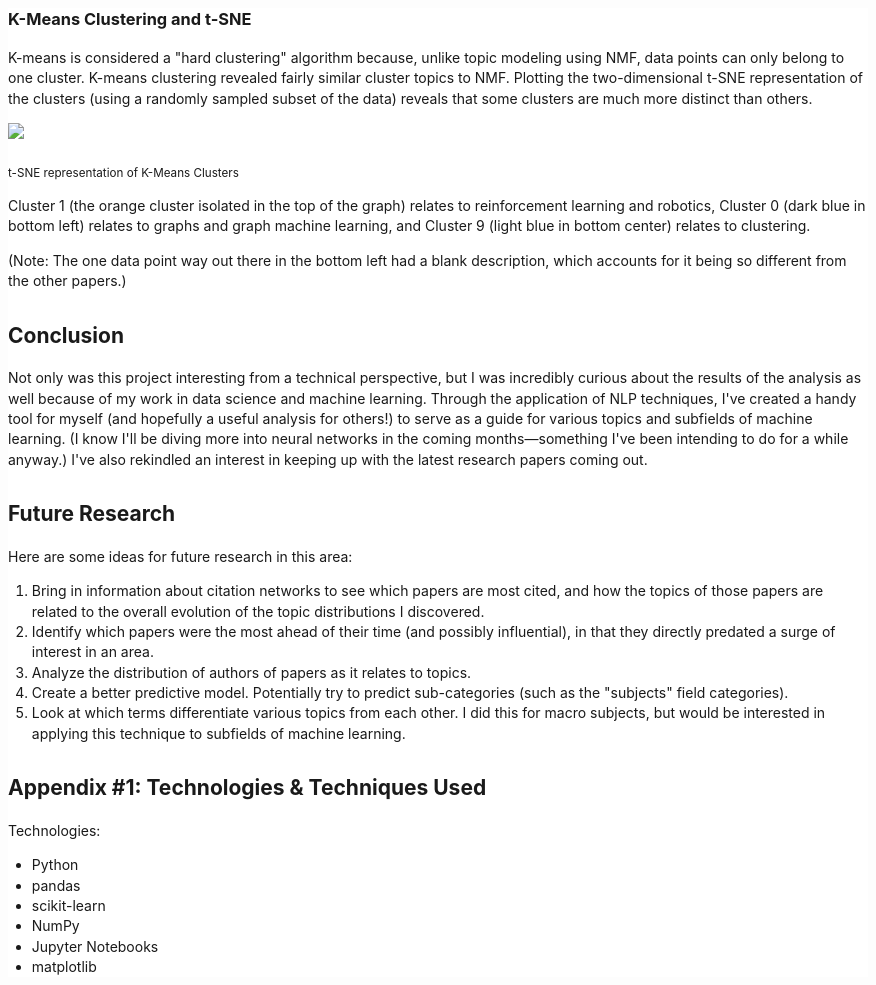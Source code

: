 ### K-Means Clustering and t-SNE

K-means is considered a "hard clustering" algorithm because, unlike topic modeling using NMF, data points can only belong to one cluster. K-means clustering revealed fairly similar cluster topics to NMF. Plotting the two-dimensional t-SNE representation of the clusters (using a randomly sampled subset of the data) reveals that some clusters are much more distinct than others.

<img src="images/kmeans_clustering.png">

<sub><b></b> t-SNE representation of K-Means Clusters </sub>

Cluster 1 (the orange cluster isolated in the top of the graph) relates to reinforcement learning and robotics, Cluster 0 (dark blue in bottom left) relates to graphs and graph machine learning, and Cluster 9 (light blue in bottom center) relates to clustering.

(Note: The one data point way out there in the bottom left had a blank description, which accounts for it being so different from the other papers.)

## Conclusion

Not only was this project interesting from a technical perspective, but I was incredibly curious about the results of the analysis as well because of my work in data science and machine learning. Through the application of NLP techniques, I've created a handy tool for myself (and hopefully a useful analysis for others!) to serve as a guide for various topics and subfields of machine learning. (I know I'll be diving more into neural networks in the coming months—something I've been intending to do for a while anyway.) I've also rekindled an interest in keeping up with the latest research papers coming out.

## Future Research

Here are some ideas for future research in this area:

1. Bring in information about citation networks to see which papers are most cited, and how the topics of those papers are related to the overall evolution of the topic distributions I discovered.
2. Identify which papers were the most ahead of their time (and possibly influential), in that they directly predated a surge of interest in an area.
3. Analyze the distribution of authors of papers as it relates to topics.
4. Create a better predictive model. Potentially try to predict sub-categories (such as the "subjects" field categories).
5. Look at which terms differentiate various topics from each other. I did this for macro subjects, but would be interested in applying this technique to subfields of machine learning.

## Appendix #1: Technologies & Techniques Used

Technologies:
- Python
- pandas
- scikit-learn
- NumPy
- Jupyter Notebooks
- matplotlib
